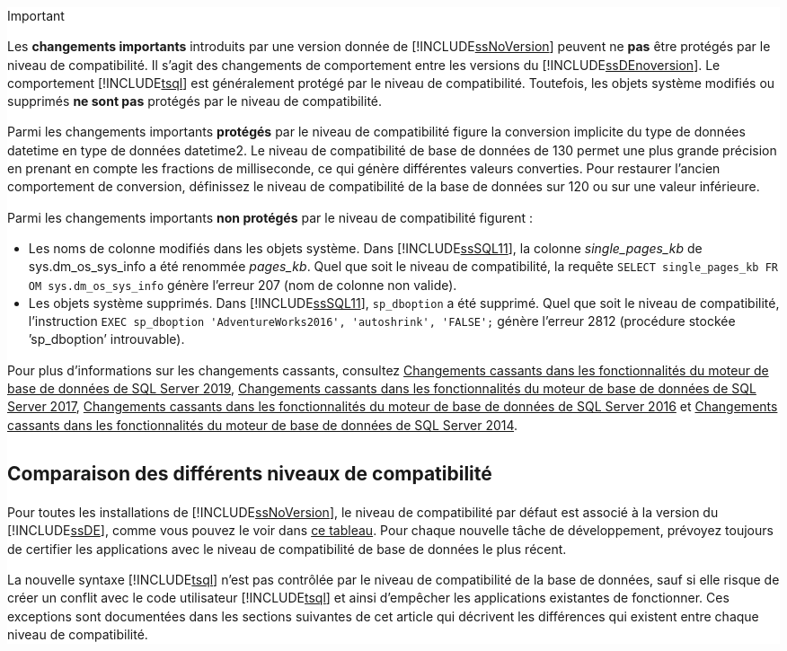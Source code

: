 > [!IMPORTANT]
> Les **changements importants** introduits par une version donnée de [!INCLUDE[ssNoVersion](../../includes/ssnoversion-md.md)] peuvent ne **pas** être protégés par le niveau de compatibilité. Il s’agit des changements de comportement entre les versions du [!INCLUDE[ssDEnoversion](../../includes/ssdenoversion-md.md)]. Le comportement [!INCLUDE[tsql](../../includes/tsql-md.md)] est généralement protégé par le niveau de compatibilité. Toutefois, les objets système modifiés ou supprimés **ne sont pas** protégés par le niveau de compatibilité.
>
> Parmi les changements importants **protégés** par le niveau de compatibilité figure la conversion implicite du type de données datetime en type de données datetime2. Le niveau de compatibilité de base de données de 130 permet une plus grande précision en prenant en compte les fractions de milliseconde, ce qui génère différentes valeurs converties. Pour restaurer l’ancien comportement de conversion, définissez le niveau de compatibilité de la base de données sur 120 ou sur une valeur inférieure.
>
> Parmi les changements importants **non protégés** par le niveau de compatibilité figurent :
>
> - Les noms de colonne modifiés dans les objets système. Dans [!INCLUDE[ssSQL11](../../includes/sssql11-md.md)], la colonne *single_pages_kb* de sys.dm_os_sys_info a été renommée *pages_kb*. Quel que soit le niveau de compatibilité, la requête `SELECT single_pages_kb FROM sys.dm_os_sys_info` génère l’erreur 207 (nom de colonne non valide).
> - Les objets système supprimés. Dans [!INCLUDE[ssSQL11](../../includes/sssql11-md.md)], `sp_dboption` a été supprimé. Quel que soit le niveau de compatibilité, l’instruction `EXEC sp_dboption 'AdventureWorks2016', 'autoshrink', 'FALSE';` génère l’erreur 2812 (procédure stockée ’sp_dboption’ introuvable).
>
> Pour plus d’informations sur les changements cassants, consultez [Changements cassants dans les fonctionnalités du moteur de base de données de SQL Server 2019](../../database-engine/breaking-changes-to-database-engine-features-in-sql-server-version-15.md), [Changements cassants dans les fonctionnalités du moteur de base de données de SQL Server 2017](../../database-engine/breaking-changes-to-database-engine-features-in-sql-server-2017.md), [Changements cassants dans les fonctionnalités du moteur de base de données de SQL Server 2016](../../database-engine/breaking-changes-to-database-engine-features-in-sql-server-2016.md) et [Changements cassants dans les fonctionnalités du moteur de base de données de SQL Server 2014](https://docs.microsoft.com/previous-versions/sql/2014/database-engine/breaking-changes-to-database-engine-features-in-sql-server-2016?view=sql-server-2014&preserve-view=true).

## <a name="differences-between-compatibility-levels"></a>Comparaison des différents niveaux de compatibilité
Pour toutes les installations de [!INCLUDE[ssNoVersion](../../includes/ssnoversion-md.md)], le niveau de compatibilité par défaut est associé à la version du [!INCLUDE[ssDE](../../includes/ssde-md.md)], comme vous pouvez le voir dans [ce tableau](#supported-dbcompats). Pour chaque nouvelle tâche de développement, prévoyez toujours de certifier les applications avec le niveau de compatibilité de base de données le plus récent.

La nouvelle syntaxe [!INCLUDE[tsql](../../includes/tsql-md.md)] n’est pas contrôlée par le niveau de compatibilité de la base de données, sauf si elle risque de créer un conflit avec le code utilisateur [!INCLUDE[tsql](../../includes/tsql-md.md)] et ainsi d’empêcher les applications existantes de fonctionner. Ces exceptions sont documentées dans les sections suivantes de cet article qui décrivent les différences qui existent entre chaque niveau de compatibilité.
